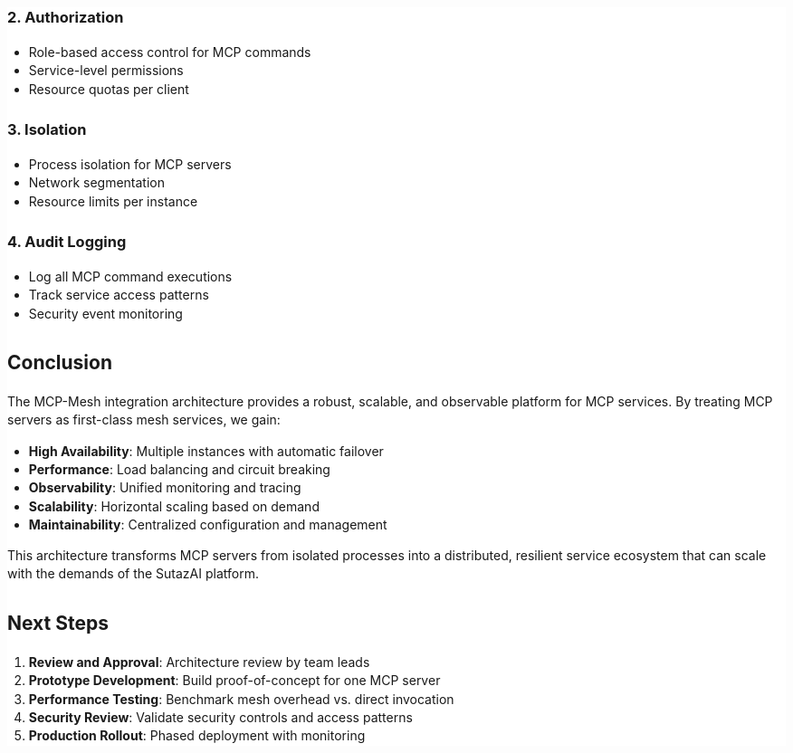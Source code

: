 ### 2. **Authorization**
- Role-based access control for MCP commands
- Service-level permissions
- Resource quotas per client

### 3. **Isolation**
- Process isolation for MCP servers
- Network segmentation
- Resource limits per instance

### 4. **Audit Logging**
- Log all MCP command executions
- Track service access patterns
- Security event monitoring

## Conclusion

The MCP-Mesh integration architecture provides a robust, scalable, and observable platform for MCP services. By treating MCP servers as first-class mesh services, we gain:

- **High Availability**: Multiple instances with automatic failover
- **Performance**: Load balancing and circuit breaking
- **Observability**: Unified monitoring and tracing
- **Scalability**: Horizontal scaling based on demand
- **Maintainability**: Centralized configuration and management

This architecture transforms MCP servers from isolated processes into a distributed, resilient service ecosystem that can scale with the demands of the SutazAI platform.

## Next Steps

1. **Review and Approval**: Architecture review by team leads
2. **Prototype Development**: Build proof-of-concept for one MCP server
3. **Performance Testing**: Benchmark mesh overhead vs. direct invocation
4. **Security Review**: Validate security controls and access patterns
5. **Production Rollout**: Phased deployment with monitoring